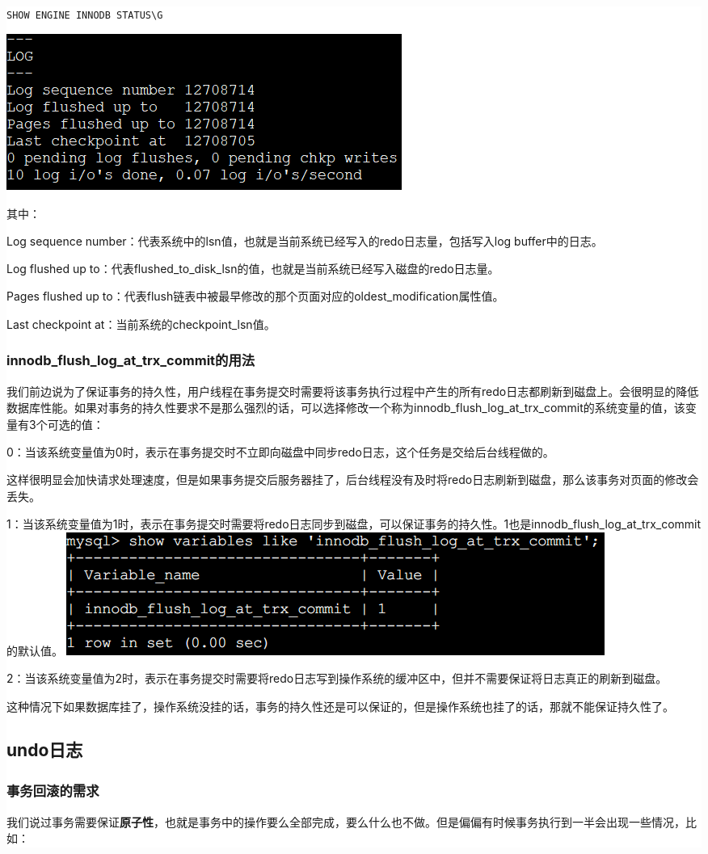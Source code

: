 ```sql
SHOW ENGINE INNODB STATUS\G
```

 ![img](./14%E3%80%81InnoDB%E5%BC%95%E6%93%8E%E5%BA%95%E5%B1%82%E4%BA%8B%E5%8A%A1%E7%9A%84%E5%8E%9F%E7%90%86.assets/20220115185319.png)

其中：

Log sequence number：代表系统中的lsn值，也就是当前系统已经写入的redo日志量，包括写入log buffer中的日志。

Log flushed up to：代表flushed\_to\_disk\_lsn的值，也就是当前系统已经写入磁盘的redo日志量。

Pages flushed up to：代表flush链表中被最早修改的那个页面对应的oldest\_modification属性值。

Last checkpoint at：当前系统的checkpoint\_lsn值。

### innodb\_flush\_log\_at\_trx\_commit的用法

我们前边说为了保证事务的持久性，用户线程在事务提交时需要将该事务执行过程中产生的所有redo日志都刷新到磁盘上。会很明显的降低数据库性能。如果对事务的持久性要求不是那么强烈的话，可以选择修改一个称为innodb\_flush\_log\_at\_trx\_commit的系统变量的值，该变量有3个可选的值：

0：当该系统变量值为0时，表示在事务提交时不立即向磁盘中同步redo日志，这个任务是交给后台线程做的。

这样很明显会加快请求处理速度，但是如果事务提交后服务器挂了，后台线程没有及时将redo日志刷新到磁盘，那么该事务对页面的修改会丢失。

1：当该系统变量值为1时，表示在事务提交时需要将redo日志同步到磁盘，可以保证事务的持久性。1也是innodb\_flush\_log\_at\_trx\_commit的默认值。
![img](./14%E3%80%81InnoDB%E5%BC%95%E6%93%8E%E5%BA%95%E5%B1%82%E4%BA%8B%E5%8A%A1%E7%9A%84%E5%8E%9F%E7%90%86.assets/20220115185325.png)

2：当该系统变量值为2时，表示在事务提交时需要将redo日志写到操作系统的缓冲区中，但并不需要保证将日志真正的刷新到磁盘。

这种情况下如果数据库挂了，操作系统没挂的话，事务的持久性还是可以保证的，但是操作系统也挂了的话，那就不能保证持久性了。

## undo日志

### 事务回滚的需求

我们说过事务需要保证**原子性**，也就是事务中的操作要么全部完成，要么什么也不做。但是偏偏有时候事务执行到一半会出现一些情况，比如：
